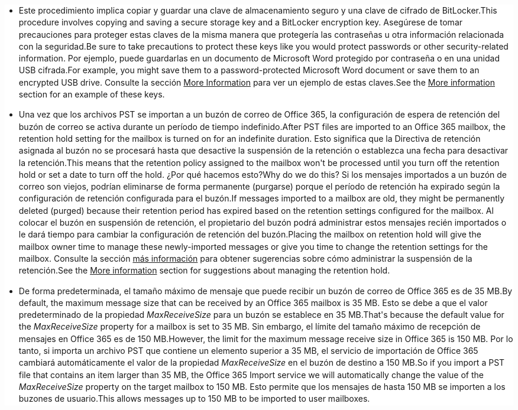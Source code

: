 - <span data-ttu-id="b4f6e-161">Este procedimiento implica copiar y guardar una clave de almacenamiento seguro y una clave de cifrado de BitLocker.</span><span class="sxs-lookup"><span data-stu-id="b4f6e-161">This procedure involves copying and saving a secure storage key and a BitLocker encryption key.</span></span> <span data-ttu-id="b4f6e-162">Asegúrese de tomar precauciones para proteger estas claves de la misma manera que protegería las contraseñas u otra información relacionada con la seguridad.</span><span class="sxs-lookup"><span data-stu-id="b4f6e-162">Be sure to take precautions to protect these keys like you would protect passwords or other security-related information.</span></span> <span data-ttu-id="b4f6e-163">Por ejemplo, puede guardarlas en un documento de Microsoft Word protegido por contraseña o en una unidad USB cifrada.</span><span class="sxs-lookup"><span data-stu-id="b4f6e-163">For example, you might save them to a password-protected Microsoft Word document or save them to an encrypted USB drive.</span></span> <span data-ttu-id="b4f6e-164">Consulte la sección [More Information](use-drive-shipping-to-import-pst-files-to-office-365.md#moreinfo) para ver un ejemplo de estas claves.</span><span class="sxs-lookup"><span data-stu-id="b4f6e-164">See the [More information](use-drive-shipping-to-import-pst-files-to-office-365.md#moreinfo) section for an example of these keys.</span></span> 
    
- <span data-ttu-id="b4f6e-165">Una vez que los archivos PST se importan a un buzón de correo de Office 365, la configuración de espera de retención del buzón de correo se activa durante un período de tiempo indefinido.</span><span class="sxs-lookup"><span data-stu-id="b4f6e-165">After PST files are imported to an Office 365 mailbox, the retention hold setting for the mailbox is turned on for an indefinite duration.</span></span> <span data-ttu-id="b4f6e-166">Esto significa que la Directiva de retención asignada al buzón no se procesará hasta que desactive la suspensión de la retención o establezca una fecha para desactivar la retención.</span><span class="sxs-lookup"><span data-stu-id="b4f6e-166">This means that the retention policy assigned to the mailbox won't be processed until you turn off the retention hold or set a date to turn off the hold.</span></span> <span data-ttu-id="b4f6e-167">¿Por qué hacemos esto?</span><span class="sxs-lookup"><span data-stu-id="b4f6e-167">Why do we do this?</span></span> <span data-ttu-id="b4f6e-168">Si los mensajes importados a un buzón de correo son viejos, podrían eliminarse de forma permanente (purgarse) porque el período de retención ha expirado según la configuración de retención configurada para el buzón.</span><span class="sxs-lookup"><span data-stu-id="b4f6e-168">If messages imported to a mailbox are old, they might be permanently deleted (purged) because their retention period has expired based on the retention settings configured for the mailbox.</span></span> <span data-ttu-id="b4f6e-169">Al colocar el buzón en suspensión de retención, el propietario del buzón podrá administrar estos mensajes recién importados o le dará tiempo para cambiar la configuración de retención del buzón.</span><span class="sxs-lookup"><span data-stu-id="b4f6e-169">Placing the mailbox on retention hold will give the mailbox owner time to manage these newly-imported messages or give you time to change the retention settings for the mailbox.</span></span> <span data-ttu-id="b4f6e-170">Consulte la sección [más información](use-drive-shipping-to-import-pst-files-to-office-365.md#moreinfo) para obtener sugerencias sobre cómo administrar la suspensión de la retención.</span><span class="sxs-lookup"><span data-stu-id="b4f6e-170">See the [More information](use-drive-shipping-to-import-pst-files-to-office-365.md#moreinfo) section for suggestions about managing the retention hold.</span></span> 
    
- <span data-ttu-id="b4f6e-171">De forma predeterminada, el tamaño máximo de mensaje que puede recibir un buzón de correo de Office 365 es de 35 MB.</span><span class="sxs-lookup"><span data-stu-id="b4f6e-171">By default, the maximum message size that can be received by an Office 365 mailbox is 35 MB.</span></span> <span data-ttu-id="b4f6e-172">Esto se debe a que el valor predeterminado de la propiedad *MaxReceiveSize* para un buzón se establece en 35 MB.</span><span class="sxs-lookup"><span data-stu-id="b4f6e-172">That's because the default value for the  *MaxReceiveSize*  property for a mailbox is set to 35 MB.</span></span> <span data-ttu-id="b4f6e-173">Sin embargo, el límite del tamaño máximo de recepción de mensajes en Office 365 es de 150 MB.</span><span class="sxs-lookup"><span data-stu-id="b4f6e-173">However, the limit for the maximum message receive size in Office 365 is 150 MB.</span></span> <span data-ttu-id="b4f6e-174">Por lo tanto, si importa un archivo PST que contiene un elemento superior a 35 MB, el servicio de importación de Office 365 cambiará automáticamente el valor de la propiedad *MaxReceiveSize* en el buzón de destino a 150 MB.</span><span class="sxs-lookup"><span data-stu-id="b4f6e-174">So if you import a PST file that contains an item larger than 35 MB, the Office 365 Import service we will automatically change the value of the  *MaxReceiveSize*  property on the target mailbox to 150 MB.</span></span> <span data-ttu-id="b4f6e-175">Esto permite que los mensajes de hasta 150 MB se importen a los buzones de usuario.</span><span class="sxs-lookup"><span data-stu-id="b4f6e-175">This allows messages up to 150 MB to be imported to user mailboxes.</span></span> 
    